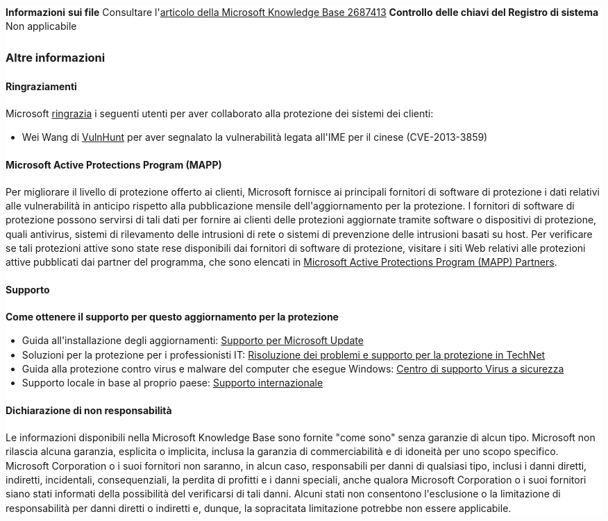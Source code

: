 </tr>  
<tr class="even">
<td style="border:1px solid black;"><strong>Informazioni</strong> <strong>sui file</strong></td>
<td style="border:1px solid black;">Consultare l'<a href="http://support.microsoft.com/kb/2687413">articolo della Microsoft Knowledge Base 2687413</a></td>
</tr>  
<tr class="odd">
<td style="border:1px solid black;"><strong>Controllo</strong> <strong>delle chiavi del Registro di sistema</strong></td>
<td style="border:1px solid black;">Non applicabile</td>
</tr>  
</tbody>  
</table>
  
### Altre informazioni
  
#### Ringraziamenti
  
Microsoft [ringrazia](http://go.microsoft.com/fwlink/?linkid=21127) i seguenti utenti per aver collaborato alla protezione dei sistemi dei clienti:
  
-   Wei Wang di [VulnHunt](http://www.vulnhunt.com/) per aver segnalato la vulnerabilità legata all'IME per il cinese (CVE-2013-3859)
  
#### Microsoft Active Protections Program (MAPP)
  
Per migliorare il livello di protezione offerto ai clienti, Microsoft fornisce ai principali fornitori di software di protezione i dati relativi alle vulnerabilità in anticipo rispetto alla pubblicazione mensile dell'aggiornamento per la protezione. I fornitori di software di protezione possono servirsi di tali dati per fornire ai clienti delle protezioni aggiornate tramite software o dispositivi di protezione, quali antivirus, sistemi di rilevamento delle intrusioni di rete o sistemi di prevenzione delle intrusioni basati su host. Per verificare se tali protezioni attive sono state rese disponibili dai fornitori di software di protezione, visitare i siti Web relativi alle protezioni attive pubblicati dai partner del programma, che sono elencati in [Microsoft Active Protections Program (MAPP) Partners](http://go.microsoft.com/fwlink/?linkid=215201).
  
#### Supporto
  
**Come ottenere il supporto per questo aggiornamento per la protezione**
  
-   Guida all'installazione degli aggiornamenti: [Supporto per Microsoft Update](http://support.microsoft.com/ph/6527)  
-   Soluzioni per la protezione per i professionisti IT: [Risoluzione dei problemi e supporto per la protezione in TechNet](http://technet.microsoft.com/security/bb980617)  
-   Guida alla protezione contro virus e malware del computer che esegue Windows: [Centro di supporto Virus a sicurezza](http://support.microsoft.com/contactus/cu_sc_virsec_master)  
-   Supporto locale in base al proprio paese: [Supporto internazionale](http://support.microsoft.com/common/international.aspx)
  
#### Dichiarazione di non responsabilità
  
Le informazioni disponibili nella Microsoft Knowledge Base sono fornite "come sono" senza garanzie di alcun tipo. Microsoft non rilascia alcuna garanzia, esplicita o implicita, inclusa la garanzia di commerciabilità e di idoneità per uno scopo specifico. Microsoft Corporation o i suoi fornitori non saranno, in alcun caso, responsabili per danni di qualsiasi tipo, inclusi i danni diretti, indiretti, incidentali, consequenziali, la perdita di profitti e i danni speciali, anche qualora Microsoft Corporation o i suoi fornitori siano stati informati della possibilità del verificarsi di tali danni. Alcuni stati non consentono l'esclusione o la limitazione di responsabilità per danni diretti o indiretti e, dunque, la sopracitata limitazione potrebbe non essere applicabile.
  